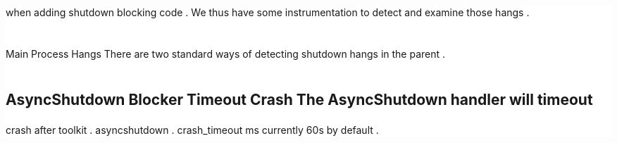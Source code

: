 when
adding
shutdown
blocking
code
.
We
thus
have
some
instrumentation
to
detect
and
examine
those
hangs
.
#
#
#
Main
Process
Hangs
There
are
two
standard
ways
of
detecting
shutdown
hangs
in
the
parent
.
#
#
#
#
AsyncShutdown
Blocker
Timeout
Crash
The
AsyncShutdown
handler
will
timeout
-
crash
after
toolkit
.
asyncshutdown
.
crash_timeout
ms
currently
60s
by
default
.